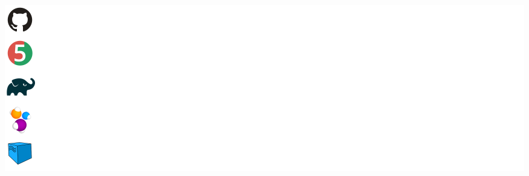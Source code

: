 <a href="https://github.com/"><img src="images/logo/Github.svg" width="50" height="50"  alt="Github"/></a>  
<a href="https://junit.org/junit5/"><img src="images/logo/JUnit5.svg" width="50" height="50"  alt="JUnit 5"/></a>  
<a href="https://gradle.org/"><img src="images/logo/Gradle.svg" width="50" height="50"  alt="Gradle"/></a>  
<a href="https://selenide.org/"><img src="images/logo/Selenide.svg" width="50" height="50"  alt="Selenide"/></a>  
<a href="https://aerokube.com/selenoid/"><img src="images/logo/Selenoid.svg" width="50" height="50"  alt="Selenoid"/></a>  